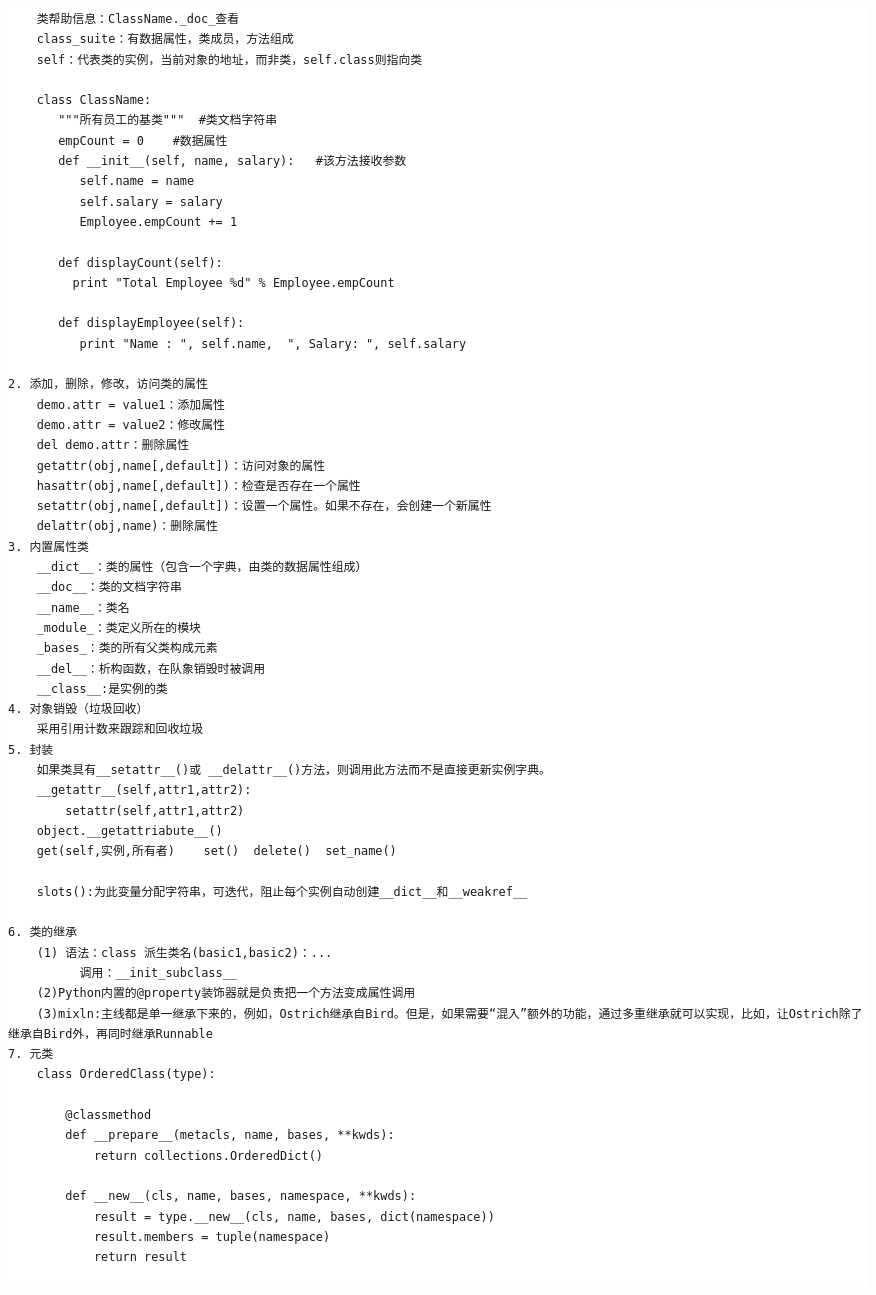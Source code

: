 ```JS
	类帮助信息：ClassName._doc_查看
	class_suite：有数据属性，类成员，方法组成
	self：代表类的实例，当前对象的地址，而非类，self.class则指向类

	class ClassName:
	   """所有员工的基类"""  #类文档字符串
	   empCount = 0    #数据属性
	   def __init__(self, name, salary):   #该方法接收参数
	      self.name = name
	      self.salary = salary
	      Employee.empCount += 1
	   
	   def displayCount(self):
	     print "Total Employee %d" % Employee.empCount
	 
	   def displayEmployee(self):
	      print "Name : ", self.name,  ", Salary: ", self.salary

2. 添加，删除，修改，访问类的属性
	demo.attr = value1：添加属性
	demo.attr = value2：修改属性
	del demo.attr：删除属性
	getattr(obj,name[,default])：访问对象的属性
	hasattr(obj,name[,default])：检查是否存在一个属性
	setattr(obj,name[,default])：设置一个属性。如果不存在，会创建一个新属性
	delattr(obj,name)：删除属性
3. 内置属性类
	__dict__：类的属性（包含一个字典，由类的数据属性组成）
	__doc__：类的文档字符串
	__name__：类名
	_module_：类定义所在的模块
	_bases_：类的所有父类构成元素
	__del__：析构函数，在队象销毁时被调用
	__class__:是实例的类
4. 对象销毁（垃圾回收）
	采用引用计数来跟踪和回收垃圾
5. 封装
	如果类具有__setattr__()或 __delattr__()方法，则调用此方法而不是直接更新实例字典。
	__getattr__(self,attr1,attr2):
		setattr(self,attr1,attr2)   
	object.__getattriabute__()
	get(self,实例,所有者)    set()  delete()  set_name()
	
	slots():为此变量分配字符串，可迭代，阻止每个实例自动创建__dict__和__weakref__
	
6. 类的继承
	(1) 语法：class 派生类名(basic1,basic2)：...
	      调用：__init_subclass__
	(2)Python内置的@property装饰器就是负责把一个方法变成属性调用
	(3)mixln:主线都是单一继承下来的，例如，Ostrich继承自Bird。但是，如果需要“混入”额外的功能，通过多重继承就可以实现，比如，让Ostrich除了继承自Bird外，再同时继承Runnable
7. 元类
	class OrderedClass(type):
	
	    @classmethod
	    def __prepare__(metacls, name, bases, **kwds):
	        return collections.OrderedDict()
	
	    def __new__(cls, name, bases, namespace, **kwds):
	        result = type.__new__(cls, name, bases, dict(namespace))
	        result.members = tuple(namespace)
	        return result
	
```